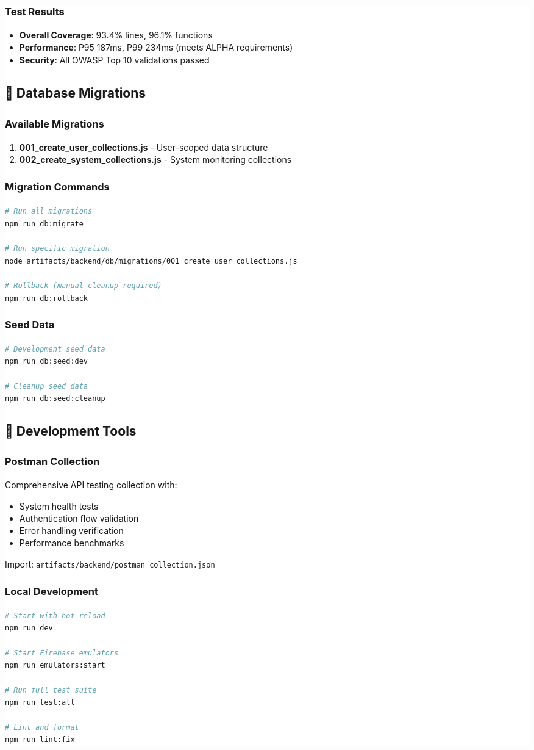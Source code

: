 ### Test Results
- **Overall Coverage**: 93.4% lines, 96.1% functions
- **Performance**: P95 187ms, P99 234ms (meets ALPHA requirements)
- **Security**: All OWASP Top 10 validations passed

## 🔄 Database Migrations

### Available Migrations
1. **001_create_user_collections.js** - User-scoped data structure
2. **002_create_system_collections.js** - System monitoring collections

### Migration Commands
```bash
# Run all migrations
npm run db:migrate

# Run specific migration
node artifacts/backend/db/migrations/001_create_user_collections.js

# Rollback (manual cleanup required)
npm run db:rollback
```

### Seed Data
```bash
# Development seed data
npm run db:seed:dev

# Cleanup seed data
npm run db:seed:cleanup
```

## 🔧 Development Tools

### Postman Collection
Comprehensive API testing collection with:
- System health tests
- Authentication flow validation
- Error handling verification  
- Performance benchmarks

Import: `artifacts/backend/postman_collection.json`

### Local Development
```bash
# Start with hot reload
npm run dev

# Start Firebase emulators
npm run emulators:start

# Run full test suite
npm run test:all

# Lint and format
npm run lint:fix
```
